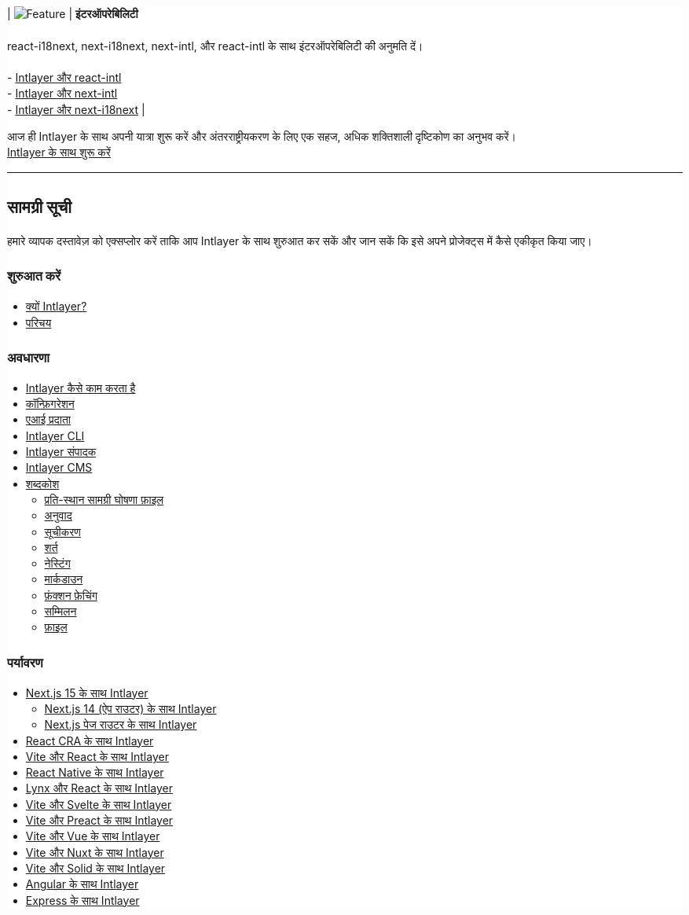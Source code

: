 | ![Feature](https://github.com/aymericzip/intlayer/blob/main/docs/assets/interoperability.png?raw=true)                    | **इंटरऑपरेबिलिटी**<br><br>react-i18next, next-i18next, next-intl, और react-intl के साथ इंटरऑपरेबिलिटी की अनुमति दें। <br><br> - [Intlayer और react-intl](https://intlayer.org/blog/intlayer-with-react-intl) <br> - [Intlayer और next-intl](https://intlayer.org/blog/intlayer-with-next-intl) <br> - [Intlayer और next-i18next](https://intlayer.org/blog/intlayer-with-next-i18next)                        |

आज ही Intlayer के साथ अपनी यात्रा शुरू करें और अंतरराष्ट्रीयकरण के लिए एक सहज, अधिक शक्तिशाली दृष्टिकोण का अनुभव करें।  
[Intlayer के साथ शुरू करें](https://intlayer.org/doc/concept/content)

---

## सामग्री सूची

हमारे व्यापक दस्तावेज़ को एक्सप्लोर करें ताकि आप Intlayer के साथ शुरुआत कर सकें और जान सकें कि इसे अपने प्रोजेक्ट्स में कैसे एकीकृत किया जाए।

### शुरुआत करें

- [क्यों Intlayer?](https://intlayer.org/doc/why)
- [परिचय](https://intlayer.org/doc)

### अवधारणा

- [Intlayer कैसे काम करता है](https://intlayer.org/doc/concept/how-works-intlayer)
- [कॉन्फ़िगरेशन](https://intlayer.org/doc/concept/configuration)
- [एआई प्रदाता](https://intlayer.org/doc/concept/ai)
- [Intlayer CLI](https://intlayer.org/doc/concept/cli)
- [Intlayer संपादक](https://intlayer.org/doc/concept/editor)
- [Intlayer CMS](https://intlayer.org/doc/concept/cms)
- [शब्दकोश](https://intlayer.org/doc/concept/content)
  - [प्रति-स्थान सामग्री घोषणा फ़ाइल](https://intlayer.org/doc/concept/content/per-locale-file)
  - [अनुवाद](https://intlayer.org/doc/concept/content/translation)
  - [सूचीकरण](https://intlayer.org/doc/concept/content/enumeration)
  - [शर्त](https://intlayer.org/doc/concept/content/condition)
  - [नेस्टिंग](https://intlayer.org/doc/concept/content/nesting)
  - [मार्कडाउन](https://intlayer.org/doc/concept/content/markdown)
  - [फ़ंक्शन फ़ेचिंग](https://intlayer.org/doc/concept/content/function-fetching)
  - [सम्मिलन](https://intlayer.org/doc/concept/content/insertion)
  - [फ़ाइल](https://intlayer.org/doc/concept/content/file)

### पर्यावरण

- [Next.js 15 के साथ Intlayer](https://intlayer.org/doc/environment/nextjs)
  - [Next.js 14 (ऐप राउटर) के साथ Intlayer](https://intlayer.org/doc/environment/nextjs/14)
  - [Next.js पेज राउटर के साथ Intlayer](https://intlayer.org/doc/environment/nextjs/next-with-Page-Router)
- [React CRA के साथ Intlayer](https://intlayer.org/doc/environment/create-react-app)
- [Vite और React के साथ Intlayer](https://github.com/aymericzip/intlayer/blob/main/docs/docs/hi/intlayer_with_vite+react.md)
- [React Native के साथ Intlayer](https://intlayer.org/fr/doc/environment/react-native-and-expo)
- [Lynx और React के साथ Intlayer](https://intlayer.org/fr/doc/environment/lynx-and-react)
- [Vite और Svelte के साथ Intlayer](https://intlayer.org/doc/environment/vite-and-svelte)
- [Vite और Preact के साथ Intlayer](https://intlayer.org/doc/environment/vite-and-preact)
- [Vite और Vue के साथ Intlayer](https://intlayer.org/doc/environment/vite-and-vue)
- [Vite और Nuxt के साथ Intlayer](https://intlayer.org/doc/environment/vite-and-nuxt)
- [Vite और Solid के साथ Intlayer](https://intlayer.org/doc/environment/vite-and-solid)
- [Angular के साथ Intlayer](https://intlayer.org/doc/environment/angular)
- [Express के साथ Intlayer](https://intlayer.org/doc/environment/express)
